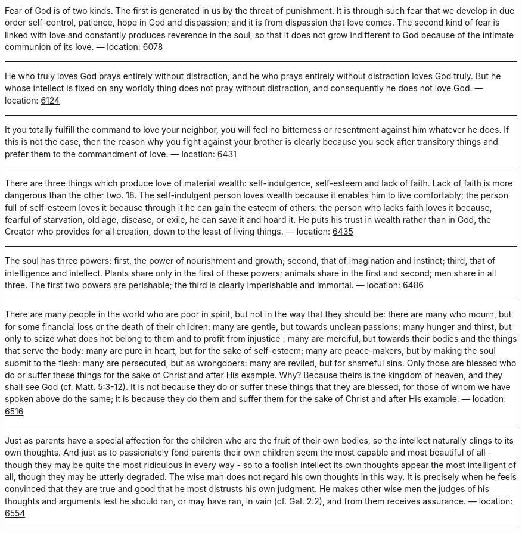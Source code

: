 Fear of God is of two kinds. The first is generated in us by the threat of punishment. It is through such fear that we develop in due order self-control, patience, hope in God and dispassion; and it is from dispassion that love comes. The second kind of fear is linked with love and constantly produces reverence in the soul, so that it does not grow indifferent to God because of the intimate communion of its love. — location: [6078](kindle://book?action=open&asin=B01D587BS2&location=6078)

---
He who truly loves God prays entirely without distraction, and he who prays entirely without distraction loves God truly. But he whose intellect is fixed on any worldly thing does not pray without distraction, and consequently he does not love God. — location: [6124](kindle://book?action=open&asin=B01D587BS2&location=6124)

---
It you totally fulfill the command to love your neighbor, you will feel no bitterness or resentment against him whatever he does. If this is not the case, then the reason why you fight against your brother is clearly because you seek after transitory things and prefer them to the commandment of love. — location: [6431](kindle://book?action=open&asin=B01D587BS2&location=6431)

---
There are three things which produce love of material wealth: self-indulgence, self-esteem and lack of faith. Lack of faith is more dangerous than the other two. 18. The self-indulgent person loves wealth because it enables him to live comfortably; the person full of self-esteem loves it because through it he can gain the esteem of others: the person who lacks faith loves it because, fearful of starvation, old age, disease, or exile, he can save it and hoard it. He puts his trust in wealth rather than in God, the Creator who provides for all creation, down to the least of living things. — location: [6435](kindle://book?action=open&asin=B01D587BS2&location=6435)

---
The soul has three powers: first, the power of nourishment and growth; second, that of imagination and instinct; third, that of intelligence and intellect. Plants share only in the first of these powers; animals share in the first and second; men share in all three. The first two powers are perishable; the third is clearly imperishable and immortal. — location: [6486](kindle://book?action=open&asin=B01D587BS2&location=6486)

---
There are many people in the world who are poor in spirit, but not in the way that they should be: there are many who mourn, but for some financial loss or the death of their children: many are gentle, but towards unclean passions: many hunger and thirst, but only to seize what does not belong to them and to profit from injustice : many are merciful, but towards their bodies and the things that serve the body: many are pure in heart, but for the sake of self-esteem; many are peace-makers, but by making the soul submit to the flesh: many are persecuted, but as wrongdoers: many are reviled, but for shameful sins. Only those are blessed who do or suffer these things for the sake of Christ and after His example. Why? Because theirs is the kingdom of heaven, and they shall see God (cf. Matt. 5:3-12). It is not because they do or suffer these things that they are blessed, for those of whom we have spoken above do the same; it is because they do them and suffer them for the sake of Christ and after His example. — location: [6516](kindle://book?action=open&asin=B01D587BS2&location=6516)

---
Just as parents have a special affection for the children who are the fruit of their own bodies, so the intellect naturally clings to its own thoughts. And just as to passionately fond parents their own children seem the most capable and most beautiful of all - though they may be quite the most ridiculous in every way - so to a foolish intellect its own thoughts appear the most intelligent of all, though they may be utterly degraded. The wise man does not regard his own thoughts in this way. It is precisely when he feels convinced that they are true and good that he most distrusts his own judgment. He makes other wise men the judges of his thoughts and arguments lest he should ran, or may have ran, in vain (cf. Gal. 2:2), and from them receives assurance. — location: [6554](kindle://book?action=open&asin=B01D587BS2&location=6554)

---